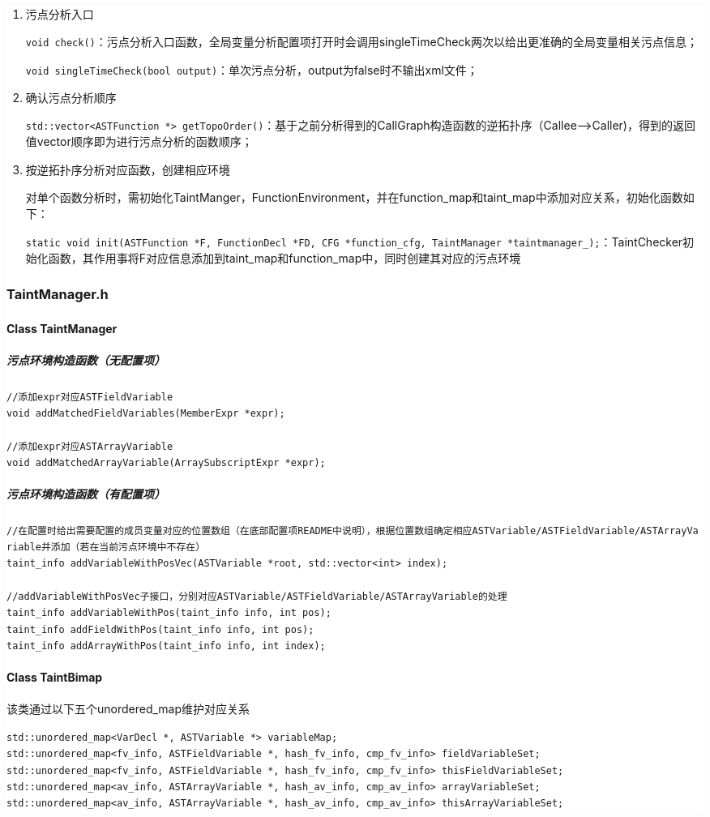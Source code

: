 1. 污点分析入口

    `void check()`：污点分析入口函数，全局变量分析配置项打开时会调用singleTimeCheck两次以给出更准确的全局变量相关污点信息；

    `void singleTimeCheck(bool output)`：单次污点分析，output为false时不输出xml文件；

2. 确认污点分析顺序

   `std::vector<ASTFunction *> getTopoOrder()`：基于之前分析得到的CallGraph构造函数的逆拓扑序（Callee-->Caller)，得到的返回值vector顺序即为进行污点分析的函数顺序；

2. 按逆拓扑序分析对应函数，创建相应环境

   对单个函数分析时，需初始化TaintManger，FunctionEnvironment，并在function_map和taint_map中添加对应关系，初始化函数如下：

   `static void init(ASTFunction *F, FunctionDecl *FD, CFG *function_cfg, TaintManager *taintmanager_);`：TaintChecker初始化函数，其作用事将F对应信息添加到taint_map和function_map中，同时创建其对应的污点环境

   

### TaintManager.h

#### Class TaintManager

##### 污点环境构造函数（无配置项）

```
//添加expr对应ASTFieldVariable
void addMatchedFieldVariables(MemberExpr *expr);

//添加expr对应ASTArrayVariable
void addMatchedArrayVariable(ArraySubscriptExpr *expr);
```

##### 污点环境构造函数（有配置项）

```
//在配置时给出需要配置的成员变量对应的位置数组（在底部配置项README中说明），根据位置数组确定相应ASTVariable/ASTFieldVariable/ASTArrayVariable并添加（若在当前污点环境中不存在）
taint_info addVariableWithPosVec(ASTVariable *root, std::vector<int> index);

//addVariableWithPosVec子接口，分别对应ASTVariable/ASTFieldVariable/ASTArrayVariable的处理
taint_info addVariableWithPos(taint_info info, int pos);
taint_info addFieldWithPos(taint_info info, int pos);
taint_info addArrayWithPos(taint_info info, int index);
```



#### Class TaintBimap

该类通过以下五个unordered_map维护对应关系

```
std::unordered_map<VarDecl *, ASTVariable *> variableMap;
std::unordered_map<fv_info, ASTFieldVariable *, hash_fv_info, cmp_fv_info> fieldVariableSet;
std::unordered_map<fv_info, ASTFieldVariable *, hash_fv_info, cmp_fv_info> thisFieldVariableSet;
std::unordered_map<av_info, ASTArrayVariable *, hash_av_info, cmp_av_info> arrayVariableSet;
std::unordered_map<av_info, ASTArrayVariable *, hash_av_info, cmp_av_info> thisArrayVariableSet;
```
